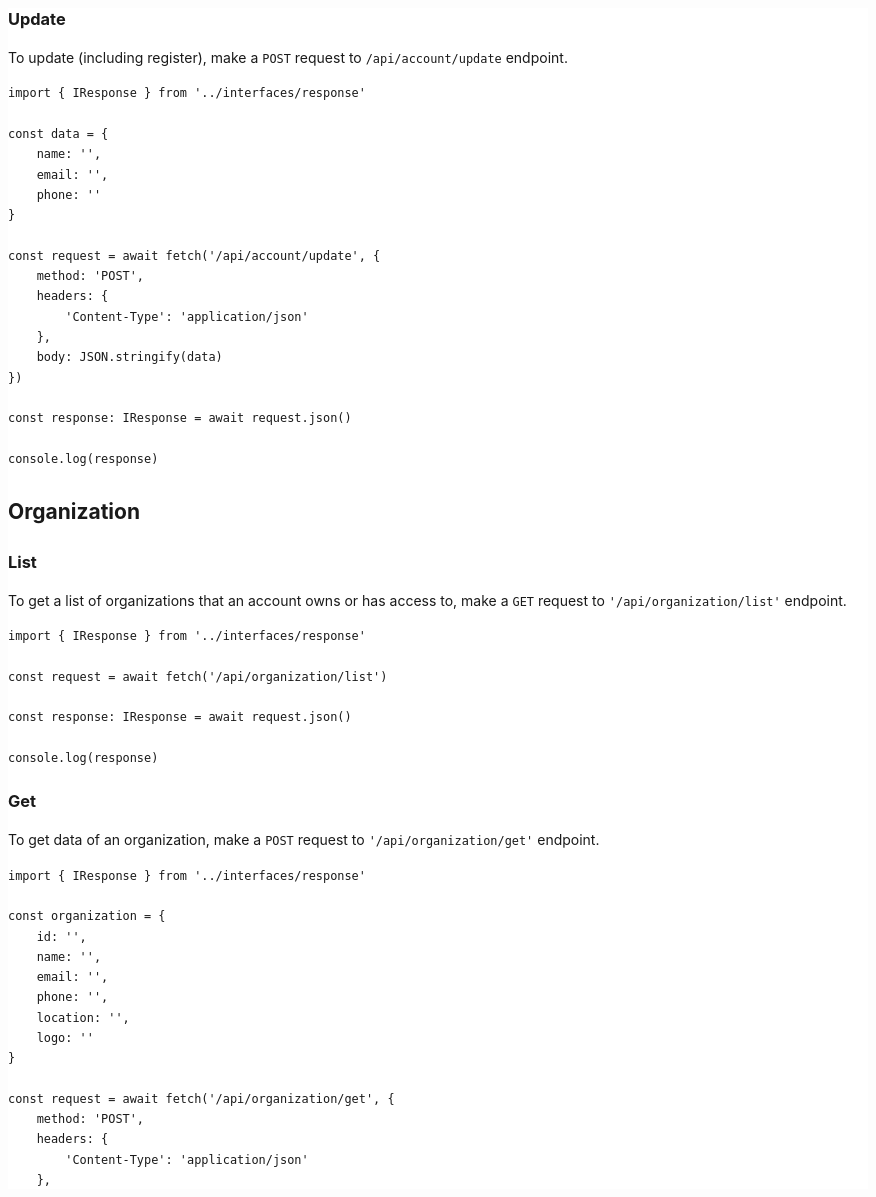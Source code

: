### Update

To update (including register), make a ```POST``` request to ```/api/account/update``` endpoint.

```tsx
import { IResponse } from '../interfaces/response'

const data = {
	name: '',
	email: '',
	phone: ''
}

const request = await fetch('/api/account/update', {
	method: 'POST',
	headers: {
		'Content-Type': 'application/json'
	},
	body: JSON.stringify(data)
})

const response: IResponse = await request.json()

console.log(response)
```

## Organization

### List

To get a list of organizations that an account owns or has access to, make a ```GET``` request
to ```'/api/organization/list'``` endpoint.

```tsx
import { IResponse } from '../interfaces/response'

const request = await fetch('/api/organization/list')

const response: IResponse = await request.json()

console.log(response)
```

### Get

To get data of an organization, make a ```POST``` request to ```'/api/organization/get'``` endpoint.

```tsx
import { IResponse } from '../interfaces/response'

const organization = {
	id: '',
	name: '',
	email: '',
	phone: '',
	location: '',
	logo: ''
}

const request = await fetch('/api/organization/get', {
	method: 'POST',
	headers: {
		'Content-Type': 'application/json'
	},
```